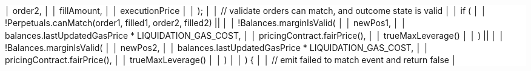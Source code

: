 │             order2,                                                                                                                                                                                             │
│             fillAmount,                                                                                                                                                                                         │
│             executionPrice                                                                                                                                                                                      │
│         );                                                                                                                                                                                                      │
│         // validate orders can match, and outcome state is valid                                                                                                                                                │
│         if (                                                                                                                                                                                                    │
│             !Perpetuals.canMatch(order1, filled1, order2, filled2) ||                                                                                                                                           │
│             !Balances.marginIsValid(                                                                                                                                                                            │
│                 newPos1,                                                                                                                                                                                        │
│                 balances.lastUpdatedGasPrice * LIQUIDATION_GAS_COST,                                                                                                                                            │
│                 pricingContract.fairPrice(),                                                                                                                                                                    │
│                 trueMaxLeverage()                                                                                                                                                                               │
│             ) ||                                                                                                                                                                                                │
│             !Balances.marginIsValid(                                                                                                                                                                            │
│                 newPos2,                                                                                                                                                                                        │
│                 balances.lastUpdatedGasPrice * LIQUIDATION_GAS_COST,                                                                                                                                            │
│                 pricingContract.fairPrice(),                                                                                                                                                                    │
│                 trueMaxLeverage()                                                                                                                                                                               │
│             )                                                                                                                                                                                                   │
│         ) {                                                                                                                                                                                                     │
│             // emit failed to match event and return false                                                                                                                                                      │